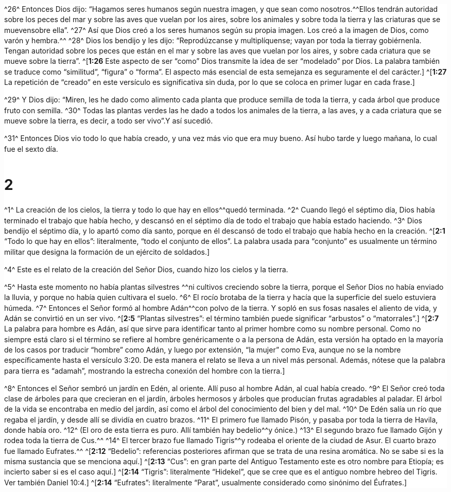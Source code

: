 ^26^ Entonces Dios dijo: “Hagamos seres humanos según nuestra imagen, y que sean como nosotros.^^Ellos tendrán autoridad sobre los peces del mar y sobre las aves que vuelan por los aires, sobre los animales y sobre toda la tierra y las criaturas que se muevensobre ella”. ^27^ Así que Dios creó a los seres humanos según su propia imagen. Los creó a la imagen de Dios, como varón y hembra.^^ ^28^ Dios los bendijo y les dijo: “Reprodúzcanse y multiplíquense; vayan por toda la tierray gobiérnenla. Tengan autoridad sobre los peces que están en el mar y sobre las aves que vuelan por los aires, y sobre cada criatura que se mueve sobre la tierra”. 
^[**1:26** Este aspecto de ser “como” Dios transmite la idea de ser “modelado” por Dios. La palabra también se traduce como “similitud”, “figura” o “forma”. El aspecto más esencial de esta semejanza es seguramente el del carácter.]
^[**1:27** La repetición de “creado” en este versículo es significativa sin duda, por lo que se coloca en primer lugar en cada frase.]

^29^ Y Dios dijo: “Miren, les he dado como alimento cada planta que produce semilla de toda la tierra, y cada árbol que produce fruto con semilla. ^30^ Todas las plantas verdes las he dado a todos los animales de la tierra, a las aves, y a cada criatura que se mueve sobre la tierra, es decir, a todo ser vivo”.Y así sucedió. 

^31^ Entonces Dios vio todo lo que había creado, y una vez más vio que era muy bueno. Así hubo tarde y luego mañana, lo cual fue el sexto día. 

# 2 
^1^ La creación de los cielos, la tierra y todo lo que hay en ellos^^quedó terminada. ^2^ Cuando llegó el séptimo día, Dios había terminado el trabajo que había hecho, y descansó en el séptimo día de todo el trabajo que había estado haciendo. ^3^ Dios bendijo el séptimo día, y lo apartó como día santo, porque en él descansó de todo el trabajo que había hecho en la creación. 
^[**2:1** “Todo lo que hay en ellos”: literalmente, “todo el conjunto de ellos”. La palabra usada para “conjunto” es usualmente un término militar que designa la formación de un ejército de soldados.]

^4^ Este es el relato de la creación del Señor Dios, cuando hizo los cielos y la tierra. 

^5^ Hasta este momento no había plantas silvestres ^^ni cultivos creciendo sobre la tierra, porque el Señor Dios no había enviado la lluvia, y porque no había quien cultivara el suelo. ^6^ El rocío brotaba de la tierra y hacía que la superficie del suelo estuviera húmeda. ^7^ Entonces el Señor formó al hombre Adán^^con polvo de la tierra. Y sopló en sus fosas nasales el aliento de vida, y Adán se convirtió en un ser vivo. 
^[**2:5** “Plantas silvestres”: el término también puede significar “arbustos” o “matorrales”.]
^[**2:7** La palabra para hombre es Adán, así que sirve para identificar tanto al primer hombre como su nombre personal. Como no siempre está claro si el término se refiere al hombre genéricamente o a la persona de Adán, esta versión ha optado en la mayoría de los casos por traducir “hombre” como Adán, y luego por extensión, “la mujer” como Eva, aunque no se la nombre específicamente hasta el versículo 3:20. De esta manera el relato se lleva a un nivel más personal. Además, nótese que la palabra para tierra es “adamah”, mostrando la estrecha conexión del hombre con la tierra.]

^8^ Entonces el Señor sembró un jardín en Edén, al oriente. Allí puso al hombre Adán, al cual había creado. ^9^ El Señor creó toda clase de árboles para que crecieran en el jardín, árboles hermosos y árboles que producían frutas agradables al paladar. El árbol de la vida se encontraba en medio del jardín, así como el árbol del conocimiento del bien y del mal. ^10^ De Edén salía un río que regaba el jardín, y desde allí se dividía en cuatro brazos. ^11^ El primero fue llamado Pisón, y pasaba por toda la tierra de Havila, donde había oro. ^12^ (El oro de esta tierra es puro. Allí también hay bedelio^^y ónice.) ^13^ El segundo brazo fue llamado Gijón y rodea toda la tierra de Cus.^^ ^14^ El tercer brazo fue llamado Tigris^^y rodeaba el oriente de la ciudad de Asur. El cuarto brazo fue llamado Eufrates.^^ 
^[**2:12** “Bedelio”: referencias posteriores afirman que se trata de una resina aromática. No se sabe si es la misma sustancia que se menciona aquí.]
^[**2:13** “Cus”: en gran parte del Antiguo Testamento este es otro nombre para Etiopía; es incierto saber si es el caso aquí.]
^[**2:14** “Tigris”: literalmente “Hidekel”, que se cree que es el antiguo nombre hebreo del Tigris. Ver también Daniel 10:4.]
^[**2:14** “Eufrates”: literalmente “Parat”, usualmente considerado como sinónimo del Éufrates.]
